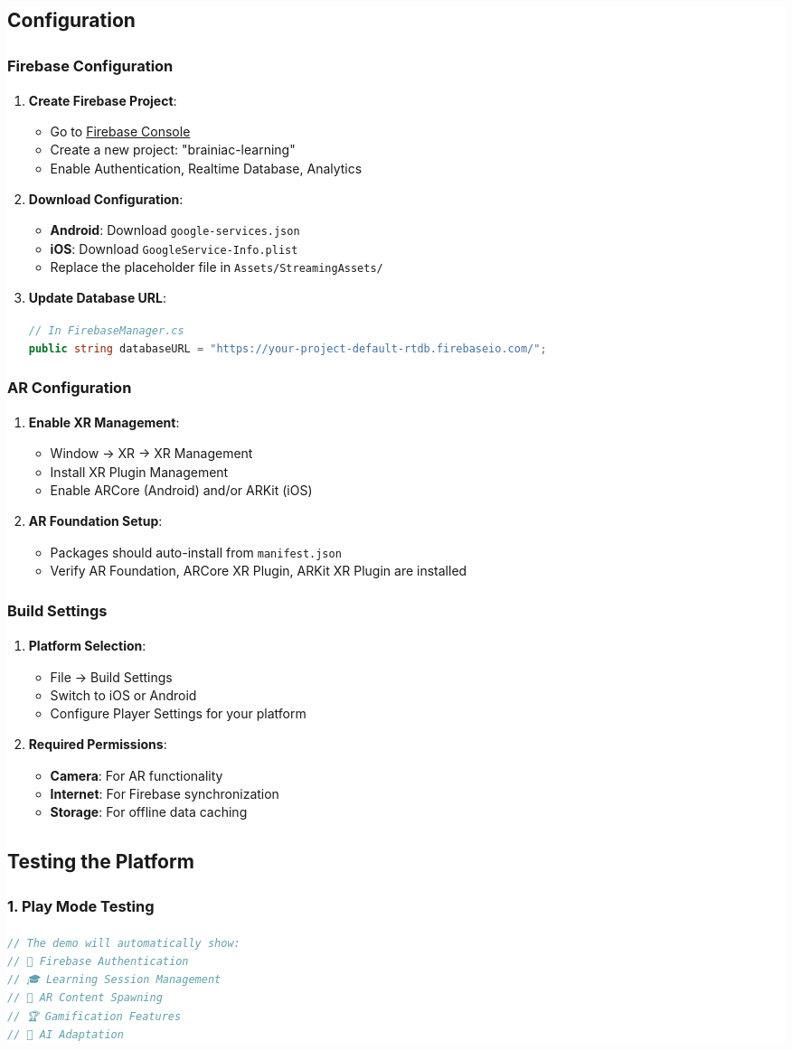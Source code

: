 ## Configuration

### Firebase Configuration
1. **Create Firebase Project**:
   - Go to [Firebase Console](https://console.firebase.google.com)
   - Create a new project: "brainiac-learning"
   - Enable Authentication, Realtime Database, Analytics

2. **Download Configuration**:
   - **Android**: Download `google-services.json`
   - **iOS**: Download `GoogleService-Info.plist` 
   - Replace the placeholder file in `Assets/StreamingAssets/`

3. **Update Database URL**:
   ```csharp
   // In FirebaseManager.cs
   public string databaseURL = "https://your-project-default-rtdb.firebaseio.com/";
   ```

### AR Configuration
1. **Enable XR Management**:
   - Window → XR → XR Management
   - Install XR Plugin Management
   - Enable ARCore (Android) and/or ARKit (iOS)

2. **AR Foundation Setup**:
   - Packages should auto-install from `manifest.json`
   - Verify AR Foundation, ARCore XR Plugin, ARKit XR Plugin are installed

### Build Settings
1. **Platform Selection**:
   - File → Build Settings
   - Switch to iOS or Android
   - Configure Player Settings for your platform

2. **Required Permissions**:
   - **Camera**: For AR functionality
   - **Internet**: For Firebase synchronization
   - **Storage**: For offline data caching

## Testing the Platform

### 1. Play Mode Testing
```csharp
// The demo will automatically show:
// 🔐 Firebase Authentication
// 🎓 Learning Session Management  
// 🥽 AR Content Spawning
// 🏆 Gamification Features
// 🤖 AI Adaptation
```

